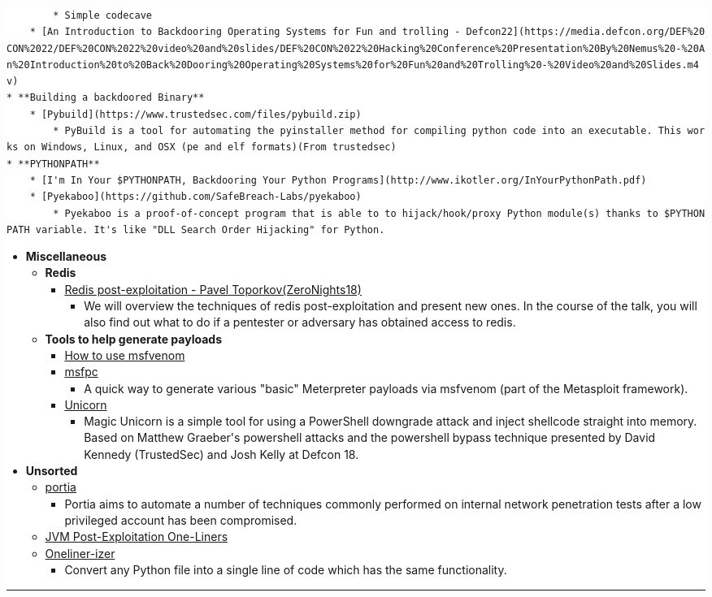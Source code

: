 			* Simple codecave
		* [An Introduction to Backdooring Operating Systems for Fun and trolling - Defcon22](https://media.defcon.org/DEF%20CON%2022/DEF%20CON%2022%20video%20and%20slides/DEF%20CON%2022%20Hacking%20Conference%20Presentation%20By%20Nemus%20-%20An%20Introduction%20to%20Back%20Dooring%20Operating%20Systems%20for%20Fun%20and%20Trolling%20-%20Video%20and%20Slides.m4v)
	* **Building a backdoored Binary**
		* [Pybuild](https://www.trustedsec.com/files/pybuild.zip)
			* PyBuild is a tool for automating the pyinstaller method for compiling python code into an executable. This works on Windows, Linux, and OSX (pe and elf formats)(From trustedsec)
	* **PYTHONPATH**
		* [I'm In Your $PYTHONPATH, Backdooring Your Python Programs](http://www.ikotler.org/InYourPythonPath.pdf)
		* [Pyekaboo](https://github.com/SafeBreach-Labs/pyekaboo)
			* Pyekaboo is a proof-of-concept program that is able to to hijack/hook/proxy Python module(s) thanks to $PYTHONPATH variable. It's like "DLL Search Order Hijacking" for Python.
* **Miscellaneous**<a name="misc"></a>
	* **Redis**
		* [Redis post-exploitation - Pavel Toporkov(ZeroNights18)](https://www.youtube.com/watch?v=Jmv-0PnoJ6c&feature=share)
			* We will overview the techniques of redis post-exploitation and present new ones. In the course of the talk, you will also find out what to do if a pentester or adversary has obtained access to redis.
	- **Tools to help generate payloads**
		* [How to use msfvenom](https://github.com/rapid7/metasploit-framework/wiki/How-to-use-msfvenom)
		* [msfpc](https://github.com/g0tmi1k/mpc)
			* A quick way to generate various "basic" Meterpreter payloads via msfvenom (part of the Metasploit framework).
		* [Unicorn](https://github.com/trustedsec/unicorn)
			* Magic Unicorn is a simple tool for using a PowerShell downgrade attack and inject shellcode straight into memory. Based on Matthew Graeber's powershell attacks and the powershell bypass technique presented by David Kennedy (TrustedSec) and Josh Kelly at Defcon 18.
* **Unsorted**
	* [portia](https://github.com/SpiderLabs/portia)
		* Portia aims to automate a number of techniques commonly performed on internal network penetration tests after a low privileged account has been compromised.
	* [JVM Post-Exploitation One-Liners](https://gist.github.com/frohoff/a976928e3c1dc7c359f8)
	* [Oneliner-izer](https://github.com/csvoss/onelinerizer)
		* Convert any Python file into a single line of code which has the same functionality.
-----------------------------------------------------------------------------------------------------------------------------------

					


















